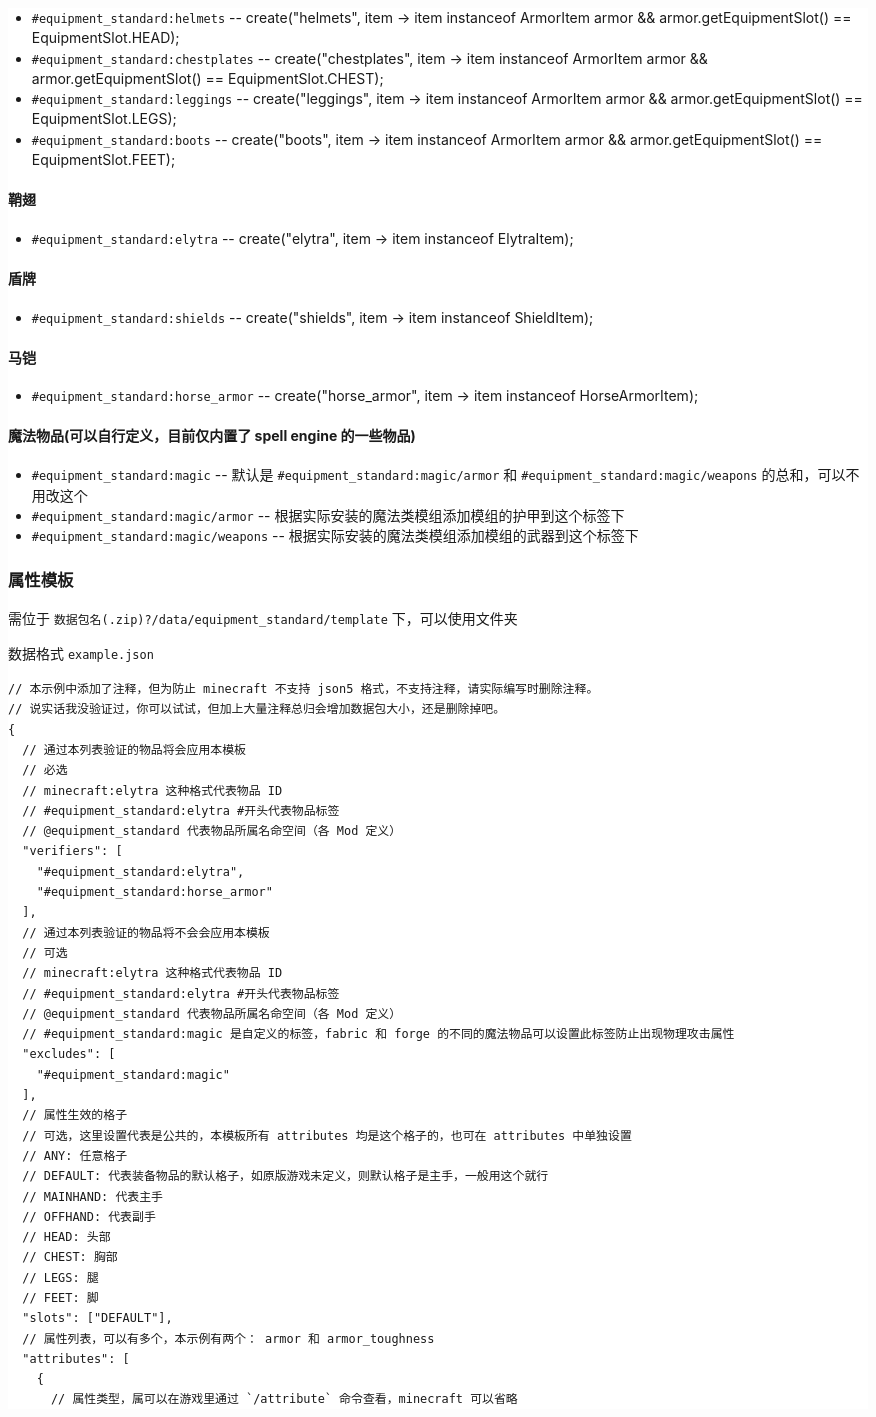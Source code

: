 * `#equipment_standard:helmets`          -- create("helmets", item -> item instanceof ArmorItem armor && armor.getEquipmentSlot() == EquipmentSlot.HEAD);
* `#equipment_standard:chestplates`      -- create("chestplates", item -> item instanceof ArmorItem armor && armor.getEquipmentSlot() == EquipmentSlot.CHEST);
* `#equipment_standard:leggings`         -- create("leggings", item -> item instanceof ArmorItem armor && armor.getEquipmentSlot() == EquipmentSlot.LEGS);
* `#equipment_standard:boots`            -- create("boots", item -> item instanceof ArmorItem armor && armor.getEquipmentSlot() == EquipmentSlot.FEET);
#### 鞘翅
* `#equipment_standard:elytra`           -- create("elytra", item -> item instanceof ElytraItem);
#### 盾牌
* `#equipment_standard:shields`          -- create("shields", item -> item instanceof ShieldItem);
#### 马铠
* `#equipment_standard:horse_armor`      -- create("horse_armor", item -> item instanceof HorseArmorItem);
#### 魔法物品(可以自行定义，目前仅内置了 spell engine 的一些物品)
* `#equipment_standard:magic`            -- 默认是 `#equipment_standard:magic/armor` 和 `#equipment_standard:magic/weapons` 的总和，可以不用改这个
* `#equipment_standard:magic/armor`      -- 根据实际安装的魔法类模组添加模组的护甲到这个标签下
* `#equipment_standard:magic/weapons`    -- 根据实际安装的魔法类模组添加模组的武器到这个标签下

### 属性模板
需位于 `数据包名(.zip)?/data/equipment_standard/template` 下，可以使用文件夹

数据格式 `example.json`
```json5
// 本示例中添加了注释，但为防止 minecraft 不支持 json5 格式，不支持注释，请实际编写时删除注释。
// 说实话我没验证过，你可以试试，但加上大量注释总归会增加数据包大小，还是删除掉吧。
{
  // 通过本列表验证的物品将会应用本模板
  // 必选
  // minecraft:elytra 这种格式代表物品 ID
  // #equipment_standard:elytra #开头代表物品标签
  // @equipment_standard 代表物品所属名命空间（各 Mod 定义）
  "verifiers": [
    "#equipment_standard:elytra",
    "#equipment_standard:horse_armor"
  ],
  // 通过本列表验证的物品将不会会应用本模板
  // 可选
  // minecraft:elytra 这种格式代表物品 ID
  // #equipment_standard:elytra #开头代表物品标签
  // @equipment_standard 代表物品所属名命空间（各 Mod 定义）
  // #equipment_standard:magic 是自定义的标签，fabric 和 forge 的不同的魔法物品可以设置此标签防止出现物理攻击属性
  "excludes": [
    "#equipment_standard:magic"
  ],
  // 属性生效的格子
  // 可选，这里设置代表是公共的，本模板所有 attributes 均是这个格子的，也可在 attributes 中单独设置
  // ANY: 任意格子
  // DEFAULT: 代表装备物品的默认格子，如原版游戏未定义，则默认格子是主手，一般用这个就行
  // MAINHAND: 代表主手
  // OFFHAND: 代表副手
  // HEAD: 头部
  // CHEST: 胸部
  // LEGS: 腿
  // FEET: 脚
  "slots": ["DEFAULT"],
  // 属性列表，可以有多个，本示例有两个： armor 和 armor_toughness
  "attributes": [
    {
      // 属性类型，属可以在游戏里通过 `/attribute` 命令查看，minecraft 可以省略
```